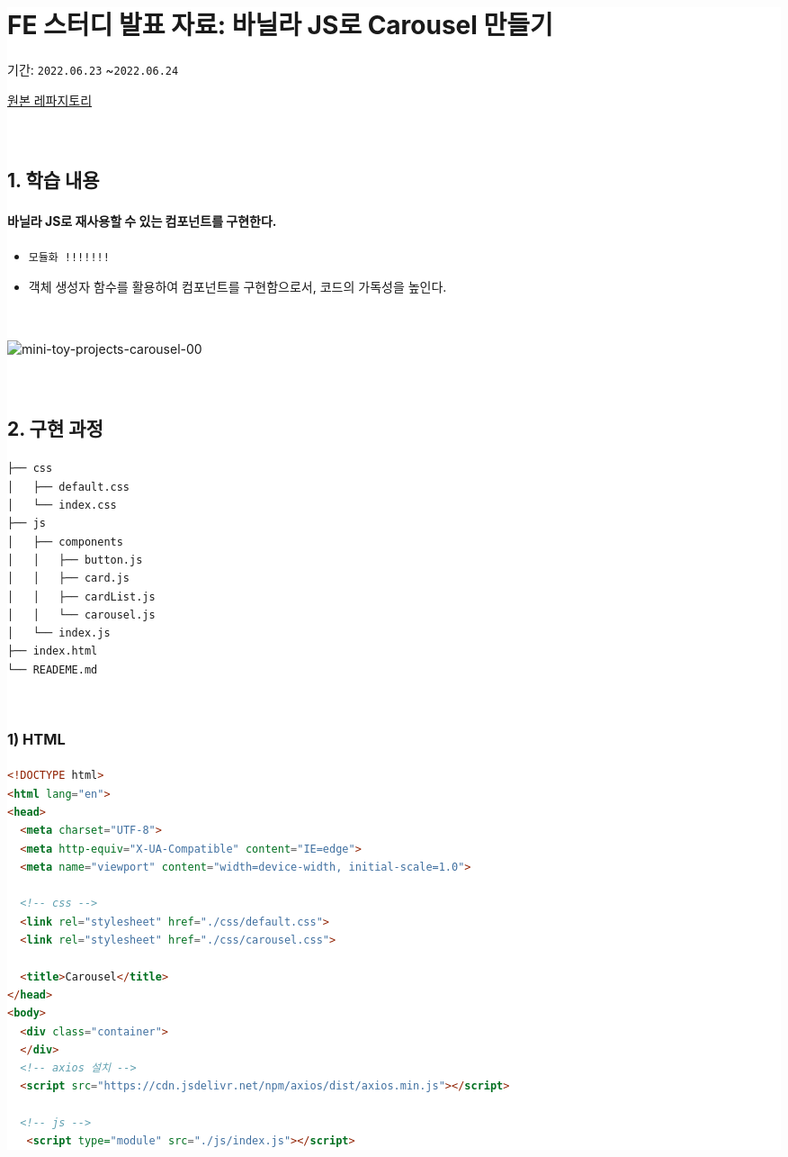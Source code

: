 # FE 스터디 발표 자료: 바닐라 JS로 Carousel 만들기

기간: `2022.06.23` ~`2022.06.24`

[원본 레파지토리](https://github.com/JaeKP/mini-toy-projects/tree/master/carousel-slider)

<br>

## 1. 학습 내용

#### 바닐라 JS로 재사용할 수 있는 컴포넌트를 구현한다.  

- `모듈화 !!!!!!! `

- 객체 생성자 함수를 활용하여 컴포넌트를 구현함으로서, 코드의 가독성을 높인다. 

<br>

![mini-toy-projects-carousel-00](https://raw.githubusercontent.com/JaeKP/image_repo/main/img/mini-toy-projects-carousel-00.gif)

<br>

## 2. 구현 과정

```
├── css
│   ├── default.css
│   └── index.css
├── js
│   ├── components
│   │   ├── button.js
│   │   ├── card.js
│   │   ├── cardList.js
│   │   └── carousel.js
│   └── index.js
├── index.html
└── READEME.md
```

<br>

### 1) HTML

```html
<!DOCTYPE html>
<html lang="en">
<head>
  <meta charset="UTF-8">
  <meta http-equiv="X-UA-Compatible" content="IE=edge">
  <meta name="viewport" content="width=device-width, initial-scale=1.0">

  <!-- css -->
  <link rel="stylesheet" href="./css/default.css">
  <link rel="stylesheet" href="./css/carousel.css">

  <title>Carousel</title>
</head>
<body>
  <div class="container">
  </div>
  <!-- axios 설치 -->
  <script src="https://cdn.jsdelivr.net/npm/axios/dist/axios.min.js"></script>

  <!-- js -->
   <script type="module" src="./js/index.js"></script>
```